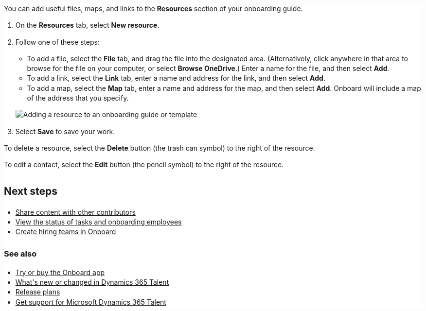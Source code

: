 You can add useful files, maps, and links to the **Resources** section of your onboarding guide.

1. On the **Resources** tab, select **New resource**.
2. Follow one of these steps:

    - To add a file, select the **File** tab, and drag the file into the designated area. (Alternatively, click anywhere in that area to browse for the file on your computer, or select **Browse OneDrive**.) Enter a name for the file, and then select **Add**.
    - To add a link, select the **Link** tab, enter a name and address for the link, and then select **Add**.
    - To add a map, select the **Map** tab, enter a name and address for the map, and then select **Add**. Onboard will include a map of the address that you specify.

    ![[Adding a resource to an onboarding guide or template](./media/onboard-edit-add-resource.png)](./media/onboard-edit-add-resource.png)

3. Select **Save** to save your work.

To delete a resource, select the **Delete** button (the trash can symbol) to the right of the resource.

To edit a contact, select the **Edit** button (the pencil symbol) to the right of the resource.

## Next steps

- [Share content with other contributors](./onboard-share-template.md)
- [View the status of tasks and onboarding employees](./onboard-view-status.md)
- [Create hiring teams in Onboard](./onboard-create-team.md)

### See also

- [Try or buy the Onboard app](https://dynamics.microsoft.com/talent/onboard/)
- [What's new or changed in Dynamics 365 Talent](./whats-new.md)
- [Release plans](https://docs.microsoft.com/business-applications-release-notes/index)
- [Get support for Microsoft Dynamics 365 Talent](./talent-support.md)
